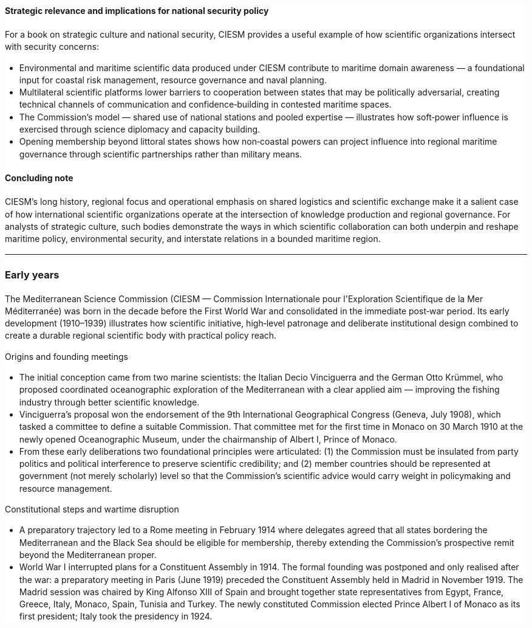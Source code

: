 #### Strategic relevance and implications for national security policy
For a book on strategic culture and national security, CIESM provides a useful example of how scientific organizations intersect with security concerns:
- Environmental and maritime scientific data produced under CIESM contribute to maritime domain awareness — a foundational input for coastal risk management, resource governance and naval planning.
- Multilateral scientific platforms lower barriers to cooperation between states that may be politically adversarial, creating technical channels of communication and confidence‑building in contested maritime spaces.
- The Commission’s model — shared use of national stations and pooled expertise — illustrates how soft‑power influence is exercised through science diplomacy and capacity building.
- Opening membership beyond littoral states shows how non‑coastal powers can project influence into regional maritime governance through scientific partnerships rather than military means.

#### Concluding note
CIESM’s long history, regional focus and operational emphasis on shared logistics and scientific exchange make it a salient case of how international scientific organizations operate at the intersection of knowledge production and regional governance. For analysts of strategic culture, such bodies demonstrate the ways in which scientific collaboration can both underpin and reshape maritime policy, environmental security, and interstate relations in a bounded maritime region.

---

### Early years

The Mediterranean Science Commission (CIESM — Commission Internationale pour l'Exploration Scientifique de la Mer Méditerranée) was born in the decade before the First World War and consolidated in the immediate post‑war period. Its early development (1910–1939) illustrates how scientific initiative, high‑level patronage and deliberate institutional design combined to create a durable regional scientific body with practical policy reach.

Origins and founding meetings  
- The initial conception came from two marine scientists: the Italian Decio Vinciguerra and the German Otto Krümmel, who proposed coordinated oceanographic exploration of the Mediterranean with a clear applied aim — improving the fishing industry through better scientific knowledge.  
- Vinciguerra’s proposal won the endorsement of the 9th International Geographical Congress (Geneva, July 1908), which tasked a committee to define a suitable Commission. That committee met for the first time in Monaco on 30 March 1910 at the newly opened Oceanographic Museum, under the chairmanship of Albert I, Prince of Monaco.  
- From these early deliberations two foundational principles were articulated: (1) the Commission must be insulated from party politics and political interference to preserve scientific credibility; and (2) member countries should be represented at government (not merely scholarly) level so that the Commission’s scientific advice would carry weight in policymaking and resource management.

Constitutional steps and wartime disruption  
- A preparatory trajectory led to a Rome meeting in February 1914 where delegates agreed that all states bordering the Mediterranean and the Black Sea should be eligible for membership, thereby extending the Commission’s prospective remit beyond the Mediterranean proper.  
- World War I interrupted plans for a Constituent Assembly in 1914. The formal founding was postponed and only realised after the war: a preparatory meeting in Paris (June 1919) preceded the Constituent Assembly held in Madrid in November 1919. The Madrid session was chaired by King Alfonso XIII of Spain and brought together state representatives from Egypt, France, Greece, Italy, Monaco, Spain, Tunisia and Turkey. The newly constituted Commission elected Prince Albert I of Monaco as its first president; Italy took the presidency in 1924.
